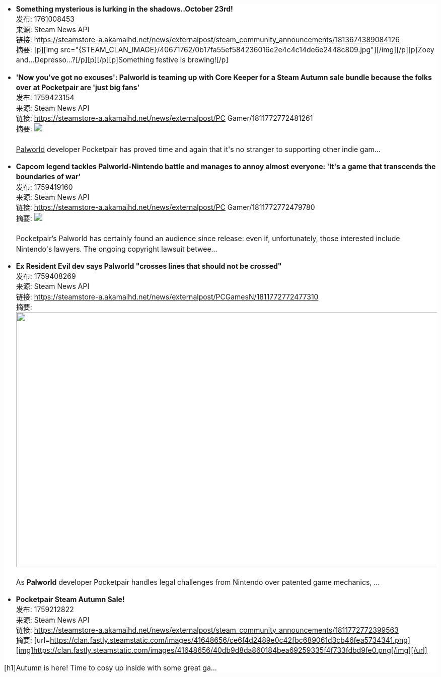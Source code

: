 - **Something mysterious is lurking in the shadows..October 23rd!**  
  发布: 1761008453  
  来源: Steam News API  
  链接: https://steamstore-a.akamaihd.net/news/externalpost/steam_community_announcements/1813674389084126  
  摘要: [p][img src="{STEAM_CLAN_IMAGE}/40671762/0b17fa55ef584236016e2e4c4c14de6e2448c809.jpg"][/img][/p][p]Zoey and...Depresso...?[/p][p][/p][p]Something festive is brewing![/p]

- **'Now you've got no excuses': Palworld is teaming up with Core Keeper for a Steam Autumn sale bundle because the folks over at Pocketpair are 'just big fans'**  
  发布: 1759423154  
  来源: Steam News API  
  链接: https://steamstore-a.akamaihd.net/news/externalpost/PC Gamer/1811772772481261  
  摘要: <img src="https://cdn.mos.cms.futurecdn.net/JQG5QcAFq3pJQp9qtEh3Jm-1280-80.jpg"/><br><br>                 <a href="https://www.pcgamer.com/uk/palworld/" target="_blank">Palworld</a> developer Pocketpair has proved time and again that it's no stranger to supporting other indie gam…

- **Capcom legend tackles Palworld-Nintendo battle and manages to annoy almost everyone: 'It's a game that transcends the boundaries of war'**  
  发布: 1759419160  
  来源: Steam News API  
  链接: https://steamstore-a.akamaihd.net/news/externalpost/PC Gamer/1811772772479780  
  摘要: <img src="https://cdn.mos.cms.futurecdn.net/Wm5J7zVNWYiJyyAL7pv7wi-1280-80.jpg"/><br><br>                 Pocketpair’s Palworld has certainly found an audience since release: even if, unfortunately, those interested include Nintendo's lawyers. The ongoing copyright lawsuit betwee…

- **Ex Resident Evil dev says Palworld "crosses lines that should not be crossed"**  
  发布: 1759408269  
  来源: Steam News API  
  链接: https://steamstore-a.akamaihd.net/news/externalpost/PCGamesN/1811772772477310  
  摘要: <img width="900" height="507" src="https://www.pcgamesn.com/wp-content/sites/pcgamesn/2025/10/palworld-crosses-lines-capcom-dev-yoshiki-okamoto-900x506.jpg"/><p>As <strong>Palworld</strong> developer Pocketpair handles legal challenges from Nintendo over patented game mechanics, …

- **Pocketpair Steam Autumn Sale!**  
  发布: 1759212822  
  来源: Steam News API  
  链接: https://steamstore-a.akamaihd.net/news/externalpost/steam_community_announcements/1811772772399563  
  摘要: [url=https://clan.fastly.steamstatic.com/images/41648656/ce6f4d2489e0c42fbc689061d3cb46fea5734341.png][img]https://clan.fastly.steamstatic.com/images/41648656/40db9d8da860184bea69259335f4f733fdbd9fe0.png[/img][/url]
 
 [h1]Autumn is here! Time to cosy up inside with some great ga…
